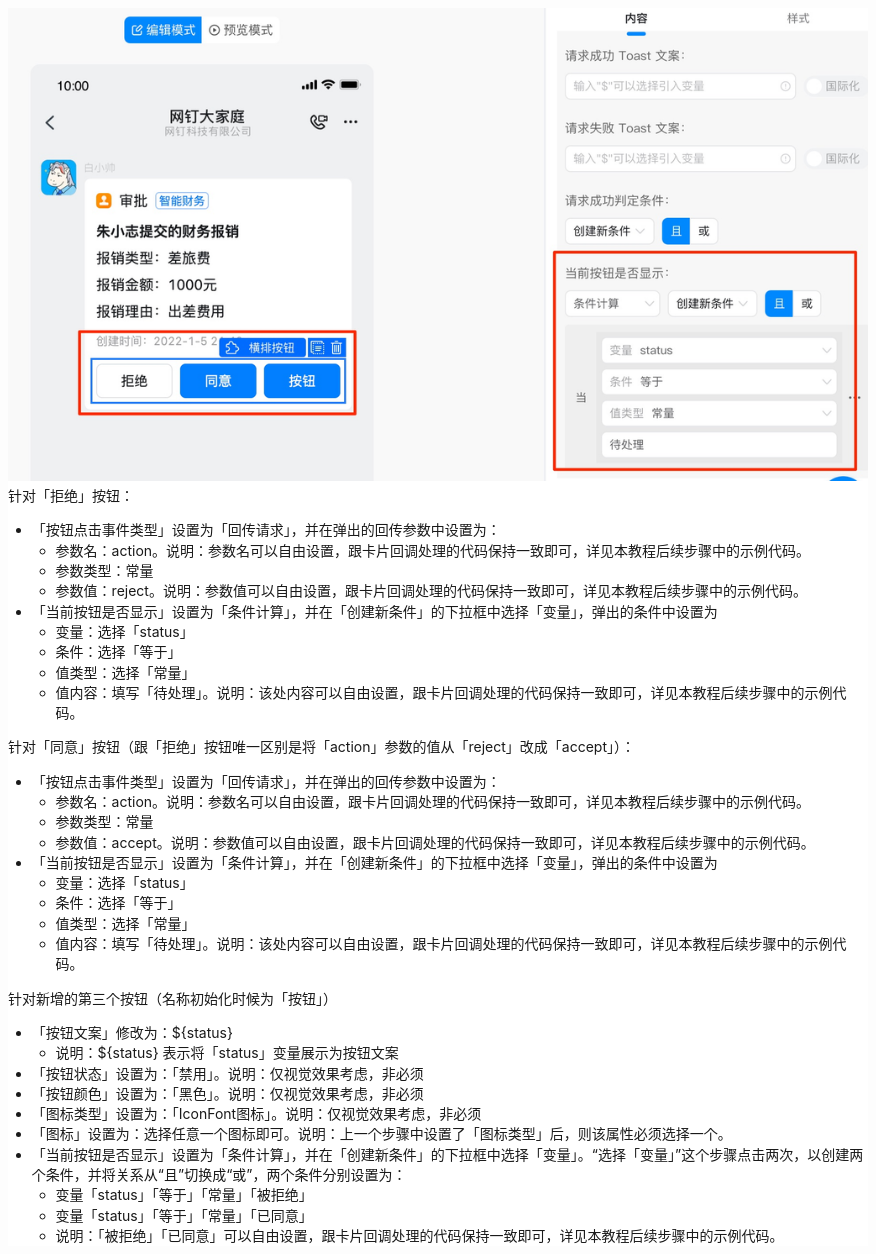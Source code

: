 ![拒绝按钮设置2](/img/explore/stream/bot/card-reject-step2.jpg)
针对「拒绝」按钮：
* 「按钮点击事件类型」设置为「回传请求」，并在弹出的回传参数中设置为：
  * 参数名：action。说明：参数名可以自由设置，跟卡片回调处理的代码保持一致即可，详见本教程后续步骤中的示例代码。
  * 参数类型：常量
  * 参数值：reject。说明：参数值可以自由设置，跟卡片回调处理的代码保持一致即可，详见本教程后续步骤中的示例代码。
* 「当前按钮是否显示」设置为「条件计算」，并在「创建新条件」的下拉框中选择「变量」，弹出的条件中设置为
  * 变量：选择「status」
  * 条件：选择「等于」
  * 值类型：选择「常量」
  * 值内容：填写「待处理」。说明：该处内容可以自由设置，跟卡片回调处理的代码保持一致即可，详见本教程后续步骤中的示例代码。

针对「同意」按钮（跟「拒绝」按钮唯一区别是将「action」参数的值从「reject」改成「accept」）：
* 「按钮点击事件类型」设置为「回传请求」，并在弹出的回传参数中设置为：
  * 参数名：action。说明：参数名可以自由设置，跟卡片回调处理的代码保持一致即可，详见本教程后续步骤中的示例代码。
  * 参数类型：常量
  * 参数值：accept。说明：参数值可以自由设置，跟卡片回调处理的代码保持一致即可，详见本教程后续步骤中的示例代码。
* 「当前按钮是否显示」设置为「条件计算」，并在「创建新条件」的下拉框中选择「变量」，弹出的条件中设置为
  * 变量：选择「status」
  * 条件：选择「等于」
  * 值类型：选择「常量」
  * 值内容：填写「待处理」。说明：该处内容可以自由设置，跟卡片回调处理的代码保持一致即可，详见本教程后续步骤中的示例代码。


针对新增的第三个按钮（名称初始化时候为「按钮」）
* 「按钮文案」修改为：${status}
  * 说明：${status} 表示将「status」变量展示为按钮文案
* 「按钮状态」设置为：「禁用」。说明：仅视觉效果考虑，非必须
* 「按钮颜色」设置为：「黑色」。说明：仅视觉效果考虑，非必须
* 「图标类型」设置为：「IconFont图标」。说明：仅视觉效果考虑，非必须
* 「图标」设置为：选择任意一个图标即可。说明：上一个步骤中设置了「图标类型」后，则该属性必须选择一个。
* 「当前按钮是否显示」设置为「条件计算」，并在「创建新条件」的下拉框中选择「变量」。“选择「变量」”这个步骤点击两次，以创建两个条件，并将关系从“且”切换成“或”，两个条件分别设置为：
  * 变量「status」「等于」「常量」「被拒绝」
  * 变量「status」「等于」「常量」「已同意」
  * 说明：「被拒绝」「已同意」可以自由设置，跟卡片回调处理的代码保持一致即可，详见本教程后续步骤中的示例代码。
